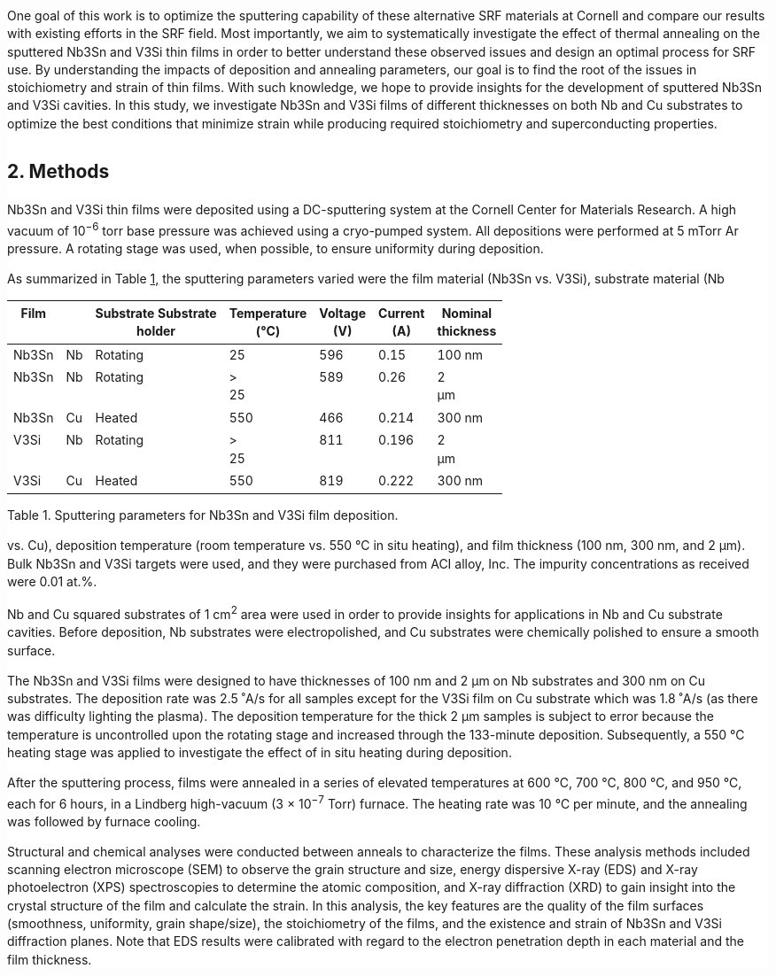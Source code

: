One goal of this work is to optimize the sputtering capability of these alternative SRF materials at Cornell and compare our results with existing efforts in the SRF field. Most importantly, we aim to systematically investigate the effect of thermal annealing on the sputtered Nb3Sn and V3Si thin films in order to better understand these observed issues and design an optimal process for SRF use. By understanding the impacts of deposition and annealing parameters, our goal is to find the root of the issues in stoichiometry and strain of thin films. With such knowledge, we hope to provide insights for the development of sputtered Nb3Sn and V3Si cavities. In this study, we investigate Nb3Sn and V3Si films of different thicknesses on both Nb and Cu substrates to optimize the best conditions that minimize strain while producing required stoichiometry and superconducting properties.

## 2. Methods

Nb3Sn and V3Si thin films were deposited using a DC-sputtering system at the Cornell Center for Materials Research. A high vacuum of 10<sup>−</sup><sup>6</sup> torr base pressure was achieved using a cryo-pumped system. All depositions were performed at 5 mTorr Ar pressure. A rotating stage was used, when possible, to ensure uniformity during deposition.

As summarized in Table [1,](#page-3-0) the sputtering parameters varied were the film material (Nb3Sn vs. V3Si), substrate material (Nb

| Film  |    | Substrate Substrate<br>holder | Temperature<br>(°C) | Voltage<br>(V) | Current<br>(A) | Nominal<br>thickness |
|-------|----|-------------------------------|---------------------|----------------|----------------|----------------------|
| Nb3Sn | Nb | Rotating                      | 25                  | 596            | 0.15           | 100 nm               |
| Nb3Sn | Nb | Rotating                      | ><br>25             | 589            | 0.26           | 2<br>µm              |
| Nb3Sn | Cu | Heated                        | 550                 | 466            | 0.214          | 300 nm               |
| V3Si  | Nb | Rotating                      | ><br>25             | 811            | 0.196          | 2<br>µm              |
| V3Si  | Cu | Heated                        | 550                 | 819            | 0.222          | 300 nm               |

<span id="page-3-0"></span>Table 1. Sputtering parameters for Nb3Sn and V3Si film deposition.

vs. Cu), deposition temperature (room temperature vs. 550 °C in situ heating), and film thickness (100 nm, 300 nm, and 2 µm). Bulk Nb3Sn and V3Si targets were used, and they were purchased from ACI alloy, Inc. The impurity concentrations as received were 0.01 at.%.

Nb and Cu squared substrates of 1 cm<sup>2</sup> area were used in order to provide insights for applications in Nb and Cu substrate cavities. Before deposition, Nb substrates were electropolished, and Cu substrates were chemically polished to ensure a smooth surface.

The Nb3Sn and V3Si films were designed to have thicknesses of 100 nm and 2 µm on Nb substrates and 300 nm on Cu substrates. The deposition rate was 2.5 ˚A/s for all samples except for the V3Si film on Cu substrate which was 1.8 ˚A/s (as there was difficulty lighting the plasma). The deposition temperature for the thick 2 µm samples is subject to error because the temperature is uncontrolled upon the rotating stage and increased through the 133-minute deposition. Subsequently, a 550 ℃ heating stage was applied to investigate the effect of in situ heating during deposition.

After the sputtering process, films were annealed in a series of elevated temperatures at 600 ℃, 700 ℃, 800 ℃, and 950 ℃, each for 6 hours, in a Lindberg high-vacuum (3 × 10<sup>−</sup><sup>7</sup> Torr) furnace. The heating rate was 10 ℃ per minute, and the annealing was followed by furnace cooling.

Structural and chemical analyses were conducted between anneals to characterize the films. These analysis methods included scanning electron microscope (SEM) to observe the grain structure and size, energy dispersive X-ray (EDS) and X-ray photoelectron (XPS) spectroscopies to determine the atomic composition, and X-ray diffraction (XRD) to gain insight into the crystal structure of the film and calculate the strain. In this analysis, the key features are the quality of the film surfaces (smoothness, uniformity, grain shape/size), the stoichiometry of the films, and the existence and strain of Nb3Sn and V3Si diffraction planes. Note that EDS results were calibrated with regard to the electron penetration depth in each material and the film thickness.
